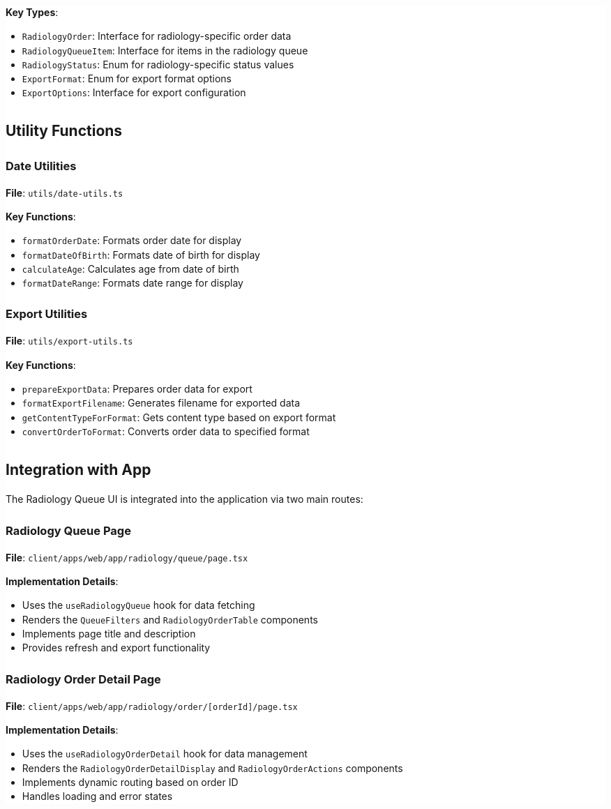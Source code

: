 **Key Types**:
- `RadiologyOrder`: Interface for radiology-specific order data
- `RadiologyQueueItem`: Interface for items in the radiology queue
- `RadiologyStatus`: Enum for radiology-specific status values
- `ExportFormat`: Enum for export format options
- `ExportOptions`: Interface for export configuration

## Utility Functions

### Date Utilities

**File**: `utils/date-utils.ts`

**Key Functions**:
- `formatOrderDate`: Formats order date for display
- `formatDateOfBirth`: Formats date of birth for display
- `calculateAge`: Calculates age from date of birth
- `formatDateRange`: Formats date range for display

### Export Utilities

**File**: `utils/export-utils.ts`

**Key Functions**:
- `prepareExportData`: Prepares order data for export
- `formatExportFilename`: Generates filename for exported data
- `getContentTypeForFormat`: Gets content type based on export format
- `convertOrderToFormat`: Converts order data to specified format

## Integration with App

The Radiology Queue UI is integrated into the application via two main routes:

### Radiology Queue Page

**File**: `client/apps/web/app/radiology/queue/page.tsx`

**Implementation Details**:
- Uses the `useRadiologyQueue` hook for data fetching
- Renders the `QueueFilters` and `RadiologyOrderTable` components
- Implements page title and description
- Provides refresh and export functionality

### Radiology Order Detail Page

**File**: `client/apps/web/app/radiology/order/[orderId]/page.tsx`

**Implementation Details**:
- Uses the `useRadiologyOrderDetail` hook for data management
- Renders the `RadiologyOrderDetailDisplay` and `RadiologyOrderActions` components
- Implements dynamic routing based on order ID
- Handles loading and error states
